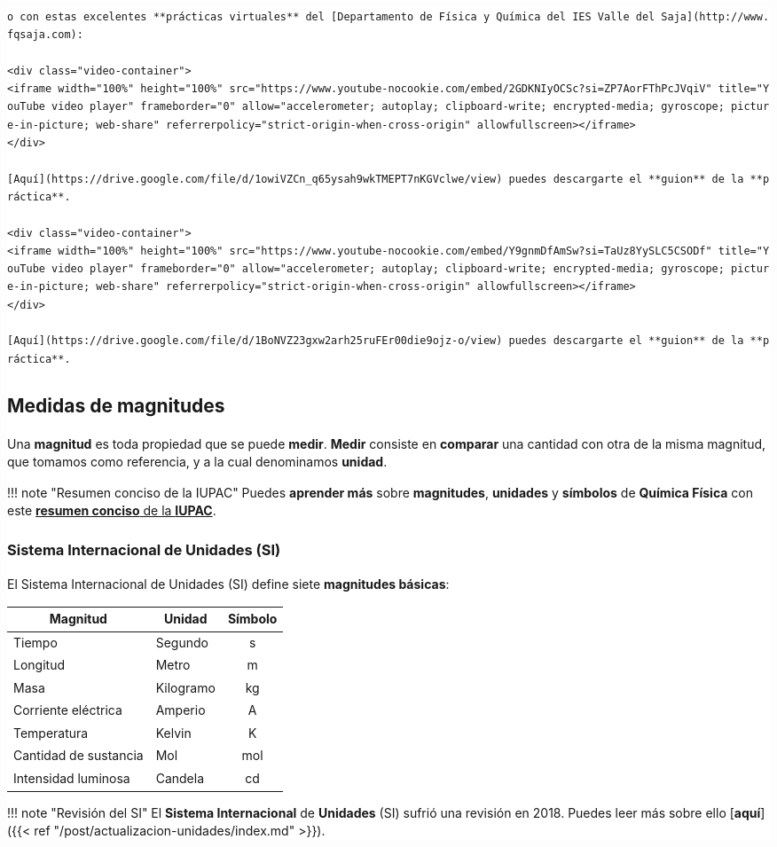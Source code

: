     o con estas excelentes **prácticas virtuales** del [Departamento de Física y Química del IES Valle del Saja](http://www.fqsaja.com):

    <div class="video-container">
    <iframe width="100%" height="100%" src="https://www.youtube-nocookie.com/embed/2GDKNIyOCSc?si=ZP7AorFThPcJVqiV" title="YouTube video player" frameborder="0" allow="accelerometer; autoplay; clipboard-write; encrypted-media; gyroscope; picture-in-picture; web-share" referrerpolicy="strict-origin-when-cross-origin" allowfullscreen></iframe>
    </div>

    [Aquí](https://drive.google.com/file/d/1owiVZCn_q65ysah9wkTMEPT7nKGVclwe/view) puedes descargarte el **guion** de la **práctica**.

    <div class="video-container">
    <iframe width="100%" height="100%" src="https://www.youtube-nocookie.com/embed/Y9gnmDfAmSw?si=TaUz8YySLC5CSODf" title="YouTube video player" frameborder="0" allow="accelerometer; autoplay; clipboard-write; encrypted-media; gyroscope; picture-in-picture; web-share" referrerpolicy="strict-origin-when-cross-origin" allowfullscreen></iframe>
    </div>

    [Aquí](https://drive.google.com/file/d/1BoNVZ23gxw2arh25ruFEr00die9ojz-o/view) puedes descargarte el **guion** de la **práctica**.

## Medidas de magnitudes

Una **magnitud** es toda propiedad que se puede **medir**. **Medir** consiste en **comparar** una cantidad con otra de la misma magnitud, que tomamos como referencia, y a la cual denominamos **unidad**.

!!! note "Resumen conciso de la IUPAC"
    Puedes **aprender más** sobre **magnitudes**, **unidades** y **símbolos** de **Química Física** con este [**resumen conciso** de la **IUPAC**](https://iupac.org/wp-content/uploads/2022/09/Español-Un-Resumen-Conciso-de-Magnitudes-Unidades-y-Símbolos-en-Química-Física_-20220829.pdf).

### Sistema Internacional de Unidades (SI)
El Sistema Internacional de Unidades (SI) define siete **magnitudes básicas**:

| Magnitud | Unidad | Símbolo |
| -------- | ------ | :-------: |
| Tiempo   | Segundo | s |
| Longitud | Metro | m |
| Masa | Kilogramo | kg |
| Corriente eléctrica | Amperio | A |
| Temperatura | Kelvin | K |
| Cantidad de sustancia | Mol | mol |
| Intensidad luminosa | Candela | cd |

!!! note "Revisión del SI"
    El **Sistema Internacional** de **Unidades** (SI) sufrió una revisión en 2018. Puedes leer más sobre ello [**aquí**]({{< ref "/post/actualizacion-unidades/index.md" >}}).
